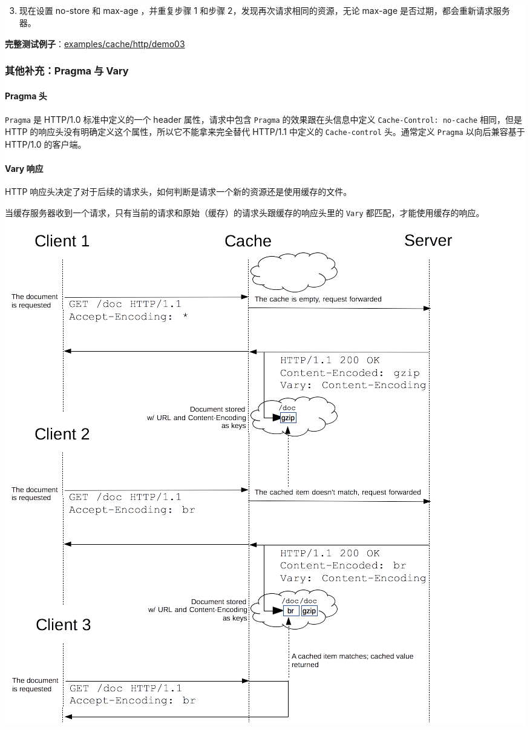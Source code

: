 3. 现在设置 no-store 和 max-age ，并重复步骤 1 和步骤 2，发现再次请求相同的资源，无论 max-age 是否过期，都会重新请求服务器。

**完整测试例子**：[examples/cache/http/demo03](https://github.com/Jecyu/Web-Performance-Optimization/tree/master/examples/cache/http/demo03/server.js)


 


### 其他补充：Pragma 与 Vary
#### Pragma 头

`Pragma` 是 HTTP/1.0 标准中定义的一个 header 属性，请求中包含 `Pragma` 的效果跟在头信息中定义 `Cache-Control: no-cache` 相同，但是 HTTP 的响应头没有明确定义这个属性，所以它不能拿来完全替代 HTTP/1.1 中定义的 `Cache-control` 头。通常定义 `Pragma` 以向后兼容基于 HTTP/1.0 的客户端。
#### Vary 响应

HTTP 响应头决定了对于后续的请求头，如何判断是请求一个新的资源还是使用缓存的文件。

当缓存服务器收到一个请求，只有当前的请求和原始（缓存）的请求头跟缓存的响应头里的 `Vary` 都匹配，才能使用缓存的响应。

![](../.vuepress/public/assets/2020-11-15-21-25-49.png)
